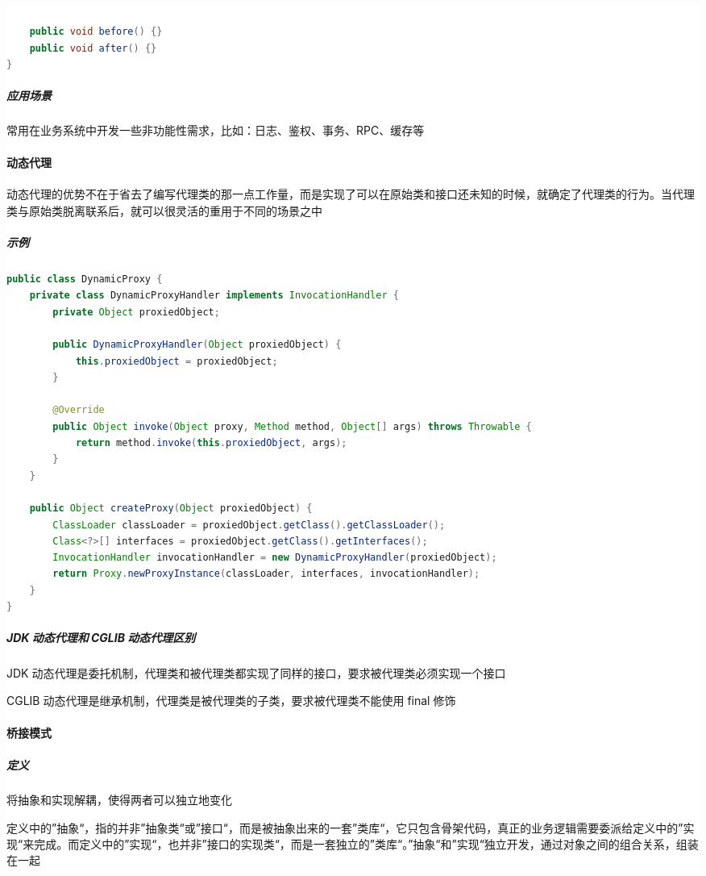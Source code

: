 ```java

    public void before() {}
    public void after() {}
}
```

##### 应用场景

常用在业务系统中开发一些非功能性需求，比如：日志、鉴权、事务、RPC、缓存等



#### 动态代理

动态代理的优势不在于省去了编写代理类的那一点工作量，而是实现了可以在原始类和接口还未知的时候，就确定了代理类的行为。当代理类与原始类脱离联系后，就可以很灵活的重用于不同的场景之中

##### 示例

```java
public class DynamicProxy {
    private class DynamicProxyHandler implements InvocationHandler {
        private Object proxiedObject;

        public DynamicProxyHandler(Object proxiedObject) {
            this.proxiedObject = proxiedObject;
        }

        @Override
        public Object invoke(Object proxy, Method method, Object[] args) throws Throwable {
            return method.invoke(this.proxiedObject, args);
        }
    }
    
    public Object createProxy(Object proxiedObject) {
        ClassLoader classLoader = proxiedObject.getClass().getClassLoader();
        Class<?>[] interfaces = proxiedObject.getClass().getInterfaces();
        InvocationHandler invocationHandler = new DynamicProxyHandler(proxiedObject);
        return Proxy.newProxyInstance(classLoader, interfaces, invocationHandler);
    }
}
```

##### JDK 动态代理和 CGLIB 动态代理区别

JDK 动态代理是委托机制，代理类和被代理类都实现了同样的接口，要求被代理类必须实现一个接口

CGLIB 动态代理是继承机制，代理类是被代理类的子类，要求被代理类不能使用 final 修饰



#### 桥接模式

##### 定义

将抽象和实现解耦，使得两者可以独立地变化

定义中的”抽象“，指的并非”抽象类“或”接口“，而是被抽象出来的一套”类库“，它只包含骨架代码，真正的业务逻辑需要委派给定义中的”实现“来完成。而定义中的”实现“，也并非”接口的实现类“，而是一套独立的”类库“。”抽象“和”实现“独立开发，通过对象之间的组合关系，组装在一起
